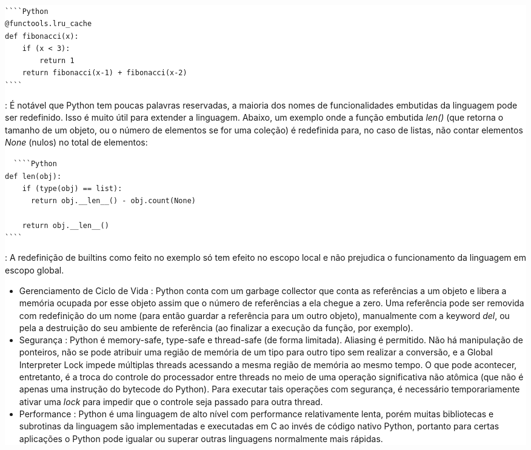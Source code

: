     ````Python
    @functools.lru_cache
    def fibonacci(x):
        if (x < 3):
            return 1
        return fibonacci(x-1) + fibonacci(x-2)
    ````

  : É notável que Python tem poucas palavras reservadas, a maioria dos nomes de funcionalidades embutidas da linguagem pode ser redefinido. Isso é muito útil para extender a linguagem. Abaixo, um exemplo onde a função embutida _len()_ (que retorna o tamanho de um objeto, ou o número de elementos se for uma coleção) é redefinida para, no caso de listas, não contar elementos _None_ (nulos) no total de elementos:
  
      ````Python
    def len(obj):
        if (type(obj) == list):
          return obj.__len__() - obj.count(None)
        
        return obj.__len__()
    ````
  
  : A redefinição de builtins como feito no exemplo só tem efeito no escopo local e não prejudica o funcionamento da linguagem em escopo global.

+ Gerenciamento de Ciclo de Vida
  : Python conta com um garbage collector que conta as referências a um objeto e libera a memória ocupada por esse objeto assim que o número de referências a ela chegue a zero. Uma referência pode ser removida com redefinição do um nome (para então guardar a referência para um outro objeto), manualmente com a keyword _del_, ou pela a destruição do seu ambiente de referência (ao finalizar a execução da função, por exemplo).
+ Segurança
  : Python é memory-safe, type-safe e thread-safe (de forma limitada). Aliasing é permitido. Não há manipulação de ponteiros, não se pode atribuir uma região de memória de um tipo para outro tipo sem realizar a conversão, e a Global Interpreter Lock impede múltiplas threads acessando a mesma região de memória ao mesmo tempo. O que pode acontecer, entretanto, é a troca do controle do processador entre threads no meio de uma operação significativa não atômica (que não é apenas uma instrução do  bytecode do Python). Para executar tais operações com segurança, é necessário temporariamente ativar uma _lock_ para impedir que o controle seja passado para outra thread.
+ Performance
  : Python é uma linguagem de alto nível com performance relativamente lenta, porém muitas bibliotecas e subrotinas da linguagem são implementadas e executadas em C ao invés de código nativo Python, portanto para certas aplicações o Python pode igualar ou superar outras linguagens normalmente mais rápidas.